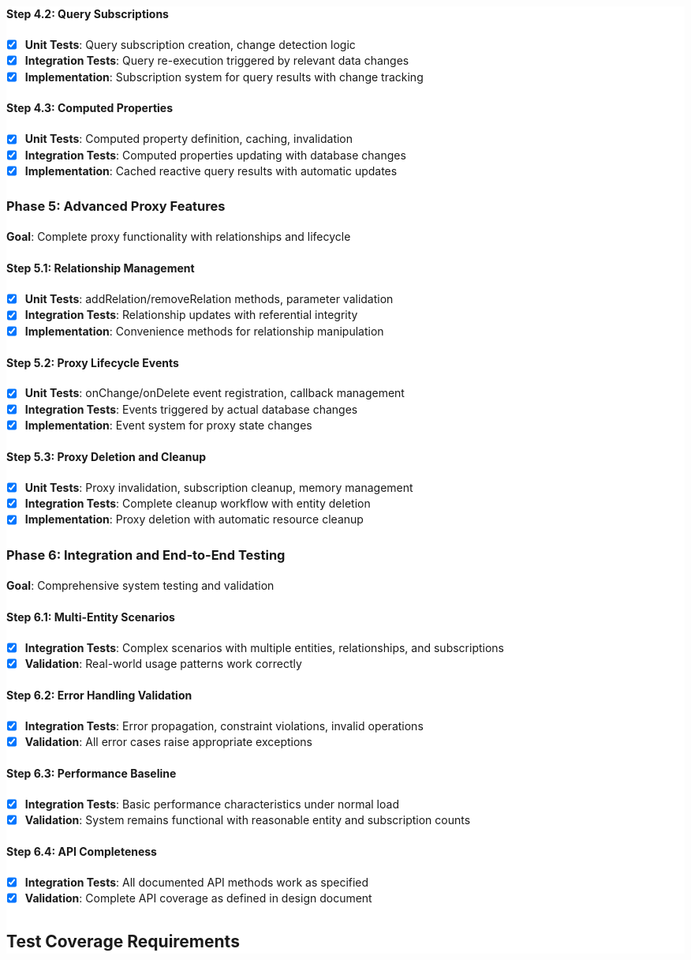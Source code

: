 #### Step 4.2: Query Subscriptions
- [x] **Unit Tests**: Query subscription creation, change detection logic
- [x] **Integration Tests**: Query re-execution triggered by relevant data changes
- [x] **Implementation**: Subscription system for query results with change tracking

#### Step 4.3: Computed Properties
- [x] **Unit Tests**: Computed property definition, caching, invalidation
- [x] **Integration Tests**: Computed properties updating with database changes
- [x] **Implementation**: Cached reactive query results with automatic updates

### Phase 5: Advanced Proxy Features
**Goal**: Complete proxy functionality with relationships and lifecycle

#### Step 5.1: Relationship Management
- [x] **Unit Tests**: addRelation/removeRelation methods, parameter validation
- [x] **Integration Tests**: Relationship updates with referential integrity
- [x] **Implementation**: Convenience methods for relationship manipulation

#### Step 5.2: Proxy Lifecycle Events
- [x] **Unit Tests**: onChange/onDelete event registration, callback management
- [x] **Integration Tests**: Events triggered by actual database changes
- [x] **Implementation**: Event system for proxy state changes

#### Step 5.3: Proxy Deletion and Cleanup
- [x] **Unit Tests**: Proxy invalidation, subscription cleanup, memory management
- [x] **Integration Tests**: Complete cleanup workflow with entity deletion
- [x] **Implementation**: Proxy deletion with automatic resource cleanup

### Phase 6: Integration and End-to-End Testing
**Goal**: Comprehensive system testing and validation

#### Step 6.1: Multi-Entity Scenarios
- [x] **Integration Tests**: Complex scenarios with multiple entities, relationships, and subscriptions
- [x] **Validation**: Real-world usage patterns work correctly

#### Step 6.2: Error Handling Validation
- [x] **Integration Tests**: Error propagation, constraint violations, invalid operations
- [x] **Validation**: All error cases raise appropriate exceptions

#### Step 6.3: Performance Baseline
- [x] **Integration Tests**: Basic performance characteristics under normal load
- [x] **Validation**: System remains functional with reasonable entity and subscription counts

#### Step 6.4: API Completeness
- [x] **Integration Tests**: All documented API methods work as specified
- [x] **Validation**: Complete API coverage as defined in design document

## Test Coverage Requirements

